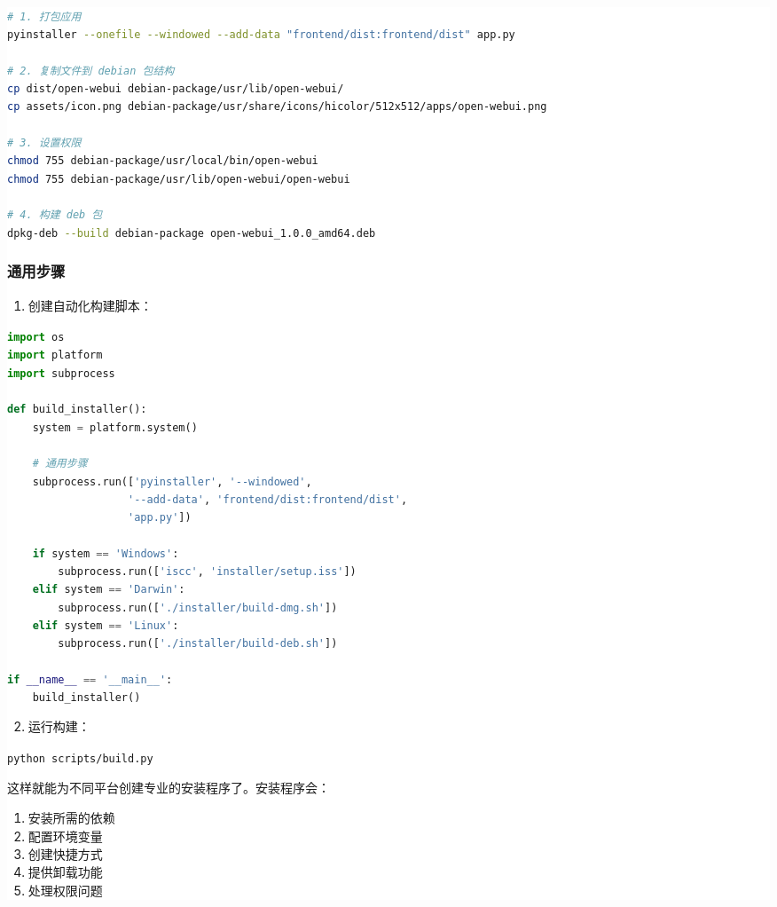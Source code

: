 ```bash
# 1. 打包应用
pyinstaller --onefile --windowed --add-data "frontend/dist:frontend/dist" app.py

# 2. 复制文件到 debian 包结构
cp dist/open-webui debian-package/usr/lib/open-webui/
cp assets/icon.png debian-package/usr/share/icons/hicolor/512x512/apps/open-webui.png

# 3. 设置权限
chmod 755 debian-package/usr/local/bin/open-webui
chmod 755 debian-package/usr/lib/open-webui/open-webui

# 4. 构建 deb 包
dpkg-deb --build debian-package open-webui_1.0.0_amd64.deb
```

### 通用步骤

1. 创建自动化构建脚本：

`````python:scripts/build.py
import os
import platform
import subprocess

def build_installer():
    system = platform.system()
    
    # 通用步骤
    subprocess.run(['pyinstaller', '--windowed', 
                   '--add-data', 'frontend/dist:frontend/dist',
                   'app.py'])
    
    if system == 'Windows':
        subprocess.run(['iscc', 'installer/setup.iss'])
    elif system == 'Darwin':
        subprocess.run(['./installer/build-dmg.sh'])
    elif system == 'Linux':
        subprocess.run(['./installer/build-deb.sh'])

if __name__ == '__main__':
    build_installer()
`````

2. 运行构建：
```bash
python scripts/build.py
```

这样就能为不同平台创建专业的安装程序了。安装程序会：

1. 安装所需的依赖
2. 配置环境变量
3. 创建快捷方式
4. 提供卸载功能
5. 处理权限问题
